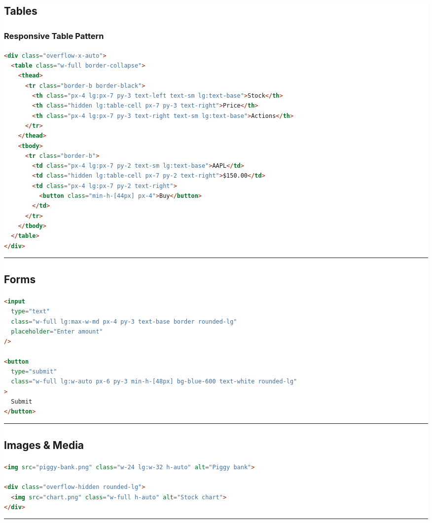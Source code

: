 
## Tables

### Responsive Table Pattern

```html
<div class="overflow-x-auto">
  <table class="w-full border-collapse">
    <thead>
      <tr class="border-b border-black">
        <th class="px-4 lg:px-7 py-3 text-left text-sm lg:text-base">Stock</th>
        <th class="hidden lg:table-cell px-7 py-3 text-right">Price</th>
        <th class="px-4 lg:px-7 py-3 text-right text-sm lg:text-base">Actions</th>
      </tr>
    </thead>
    <tbody>
      <tr class="border-b">
        <td class="px-4 lg:px-7 py-2 text-sm lg:text-base">AAPL</td>
        <td class="hidden lg:table-cell px-7 py-2 text-right">$150.00</td>
        <td class="px-4 lg:px-7 py-2 text-right">
          <button class="min-h-[44px] px-4">Buy</button>
        </td>
      </tr>
    </tbody>
  </table>
</div>
```

---

## Forms

```html
<input
  type="text"
  class="w-full lg:max-w-md px-4 py-3 text-base border rounded-lg"
  placeholder="Enter amount"
/>

<button
  type="submit"
  class="w-full lg:w-auto px-6 py-3 min-h-[48px] bg-blue-600 text-white rounded-lg"
>
  Submit
</button>
```

---

## Images & Media

```html
<img src="piggy-bank.png" class="w-24 lg:w-32 h-auto" alt="Piggy bank">

<div class="overflow-hidden rounded-lg">
  <img src="chart.png" class="w-full h-auto" alt="Stock chart">
</div>
```

---